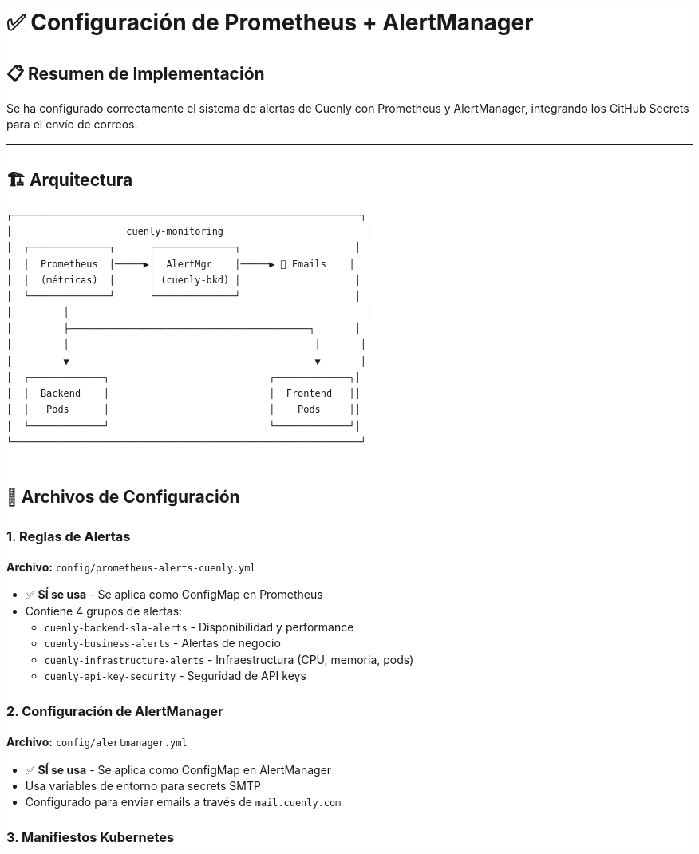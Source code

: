 # ✅ Configuración de Prometheus + AlertManager

## 📋 Resumen de Implementación

Se ha configurado correctamente el sistema de alertas de Cuenly con Prometheus y AlertManager, integrando los GitHub Secrets para el envío de correos.

---

## 🏗️ Arquitectura

```
┌─────────────────────────────────────────────────────────────┐
│                    cuenly-monitoring                         │
│  ┌──────────────┐      ┌──────────────┐                    │
│  │  Prometheus  │─────▶│  AlertMgr    │─────▶ 📧 Emails    │
│  │  (métricas)  │      │ (cuenly-bkd) │                    │
│  └──────────────┘      └──────────────┘                    │
│         │                                                    │
│         ├──────────────────────────────────────────┐       │
│         │                                           │       │
│         ▼                                           ▼       │
│  ┌─────────────┐                            ┌─────────────┐│
│  │  Backend    │                            │  Frontend   ││
│  │   Pods      │                            │    Pods     ││
│  └─────────────┘                            └─────────────┘│
└─────────────────────────────────────────────────────────────┘
```

---

## 📁 Archivos de Configuración

### 1. **Reglas de Alertas**
**Archivo:** `config/prometheus-alerts-cuenly.yml`
- ✅ **SÍ se usa** - Se aplica como ConfigMap en Prometheus
- Contiene 4 grupos de alertas:
  - `cuenly-backend-sla-alerts` - Disponibilidad y performance
  - `cuenly-business-alerts` - Alertas de negocio
  - `cuenly-infrastructure-alerts` - Infraestructura (CPU, memoria, pods)
  - `cuenly-api-key-security` - Seguridad de API keys

### 2. **Configuración de AlertManager**
**Archivo:** `config/alertmanager.yml`
- ✅ **SÍ se usa** - Se aplica como ConfigMap en AlertManager
- Usa variables de entorno para secrets SMTP
- Configurado para enviar emails a través de `mail.cuenly.com`

### 3. **Manifiestos Kubernetes**
